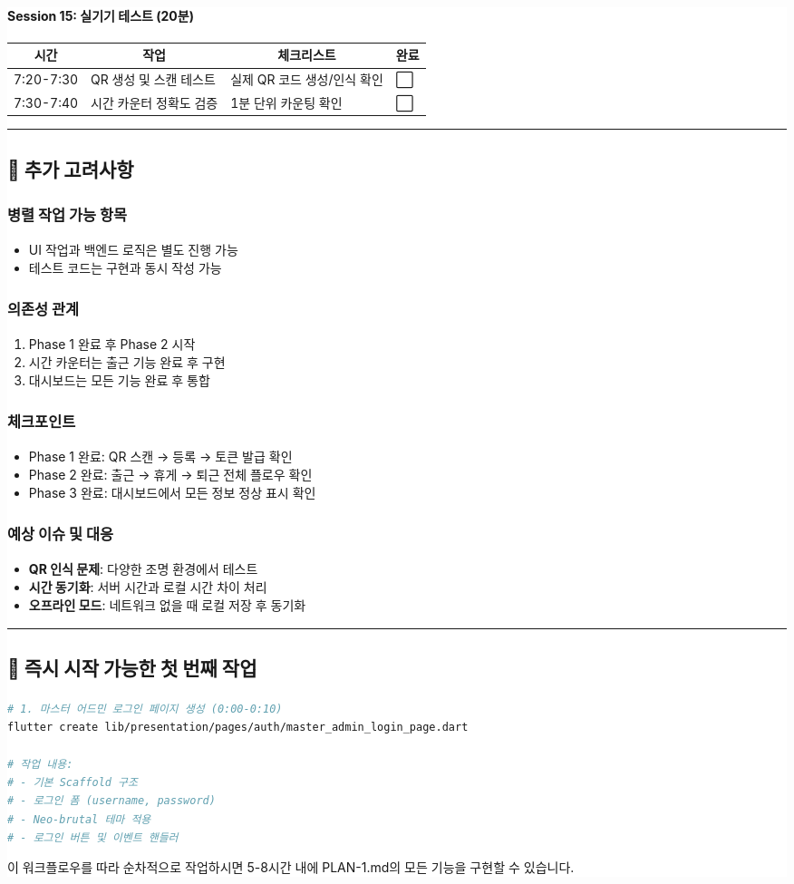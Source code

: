 #### **Session 15: 실기기 테스트** (20분)
| 시간 | 작업 | 체크리스트 | 완료 |
|------|------|------------|------|
| 7:20-7:30 | QR 생성 및 스캔 테스트 | 실제 QR 코드 생성/인식 확인 | ⬜ |
| 7:30-7:40 | 시간 카운터 정확도 검증 | 1분 단위 카운팅 확인 | ⬜ |

---

## 📝 추가 고려사항

### 병렬 작업 가능 항목
- UI 작업과 백엔드 로직은 별도 진행 가능
- 테스트 코드는 구현과 동시 작성 가능

### 의존성 관계
1. Phase 1 완료 후 Phase 2 시작
2. 시간 카운터는 출근 기능 완료 후 구현
3. 대시보드는 모든 기능 완료 후 통합

### 체크포인트
- Phase 1 완료: QR 스캔 → 등록 → 토큰 발급 확인
- Phase 2 완료: 출근 → 휴게 → 퇴근 전체 플로우 확인
- Phase 3 완료: 대시보드에서 모든 정보 정상 표시 확인

### 예상 이슈 및 대응
- **QR 인식 문제**: 다양한 조명 환경에서 테스트
- **시간 동기화**: 서버 시간과 로컬 시간 차이 처리
- **오프라인 모드**: 네트워크 없을 때 로컬 저장 후 동기화

---

## 🎯 즉시 시작 가능한 첫 번째 작업

```bash
# 1. 마스터 어드민 로그인 페이지 생성 (0:00-0:10)
flutter create lib/presentation/pages/auth/master_admin_login_page.dart

# 작업 내용:
# - 기본 Scaffold 구조
# - 로그인 폼 (username, password)
# - Neo-brutal 테마 적용
# - 로그인 버튼 및 이벤트 핸들러
```

이 워크플로우를 따라 순차적으로 작업하시면 5-8시간 내에 PLAN-1.md의 모든 기능을 구현할 수 있습니다.